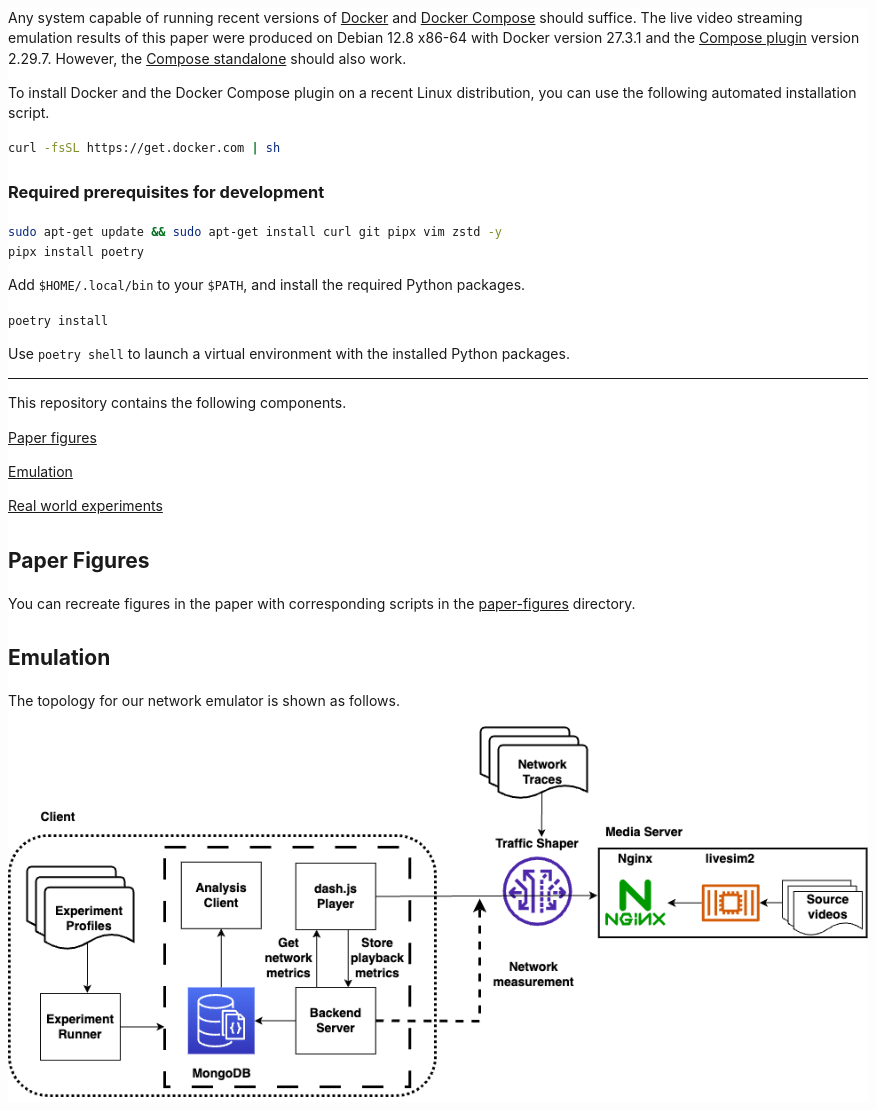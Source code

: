 Any system capable of running recent versions of [Docker](https://docs.docker.com/engine/install/) and [Docker Compose](https://docs.docker.com/compose/) should suffice. The live video streaming emulation results of this paper were produced on Debian 12.8 x86-64 with Docker version 27.3.1 and the [Compose plugin](https://docs.docker.com/compose/install/linux/) version 2.29.7. However, the [Compose standalone](https://docs.docker.com/compose/install/standalone/) should also work.

To install Docker and the Docker Compose plugin on a recent Linux distribution, you can use the following automated installation script.

```bash
curl -fsSL https://get.docker.com | sh
```

### Required prerequisites for development

```bash
sudo apt-get update && sudo apt-get install curl git pipx vim zstd -y
pipx install poetry
```

Add `$HOME/.local/bin` to your `$PATH`, and install the required Python packages.

```bash
poetry install
```

Use `poetry shell` to launch a virtual environment with the installed Python packages.

---

This repository contains the following components.

[Paper figures](#paper-figures)

[Emulation](#emulation)

[Real world experiments](#real-world-experiments)

## Paper Figures

You can recreate figures in the paper with corresponding scripts in the [paper-figures](./paper-figures/) directory.

## Emulation

The topology for our network emulator is shown as follows.

![Network Emulator](./assets/Emulation-Testbed.png)
